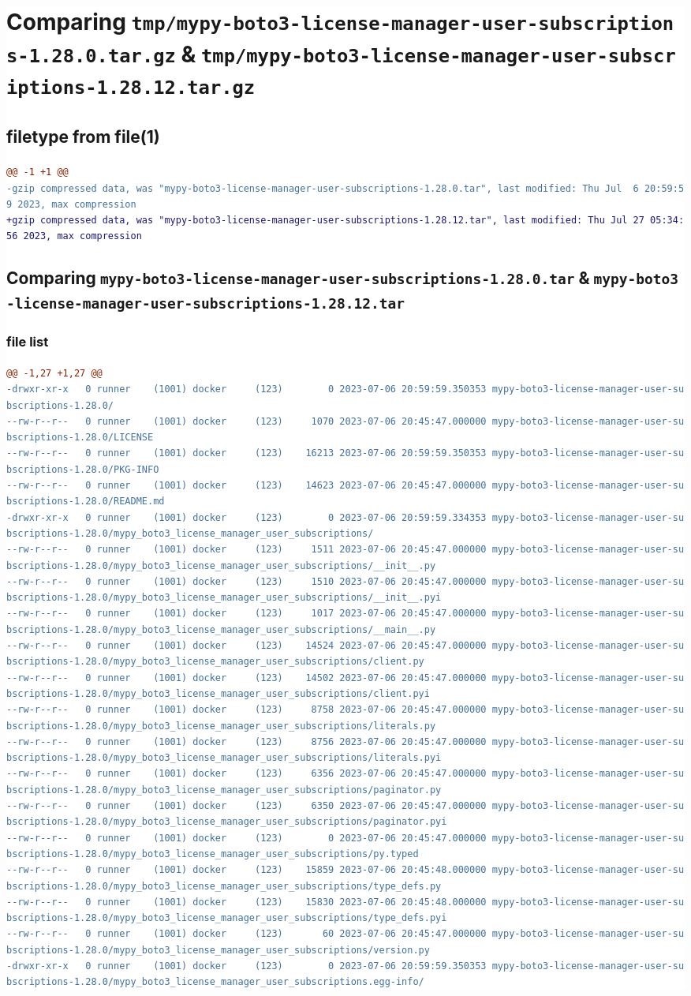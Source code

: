 # Comparing `tmp/mypy-boto3-license-manager-user-subscriptions-1.28.0.tar.gz` & `tmp/mypy-boto3-license-manager-user-subscriptions-1.28.12.tar.gz`

## filetype from file(1)

```diff
@@ -1 +1 @@
-gzip compressed data, was "mypy-boto3-license-manager-user-subscriptions-1.28.0.tar", last modified: Thu Jul  6 20:59:59 2023, max compression
+gzip compressed data, was "mypy-boto3-license-manager-user-subscriptions-1.28.12.tar", last modified: Thu Jul 27 05:34:56 2023, max compression
```

## Comparing `mypy-boto3-license-manager-user-subscriptions-1.28.0.tar` & `mypy-boto3-license-manager-user-subscriptions-1.28.12.tar`

### file list

```diff
@@ -1,27 +1,27 @@
-drwxr-xr-x   0 runner    (1001) docker     (123)        0 2023-07-06 20:59:59.350353 mypy-boto3-license-manager-user-subscriptions-1.28.0/
--rw-r--r--   0 runner    (1001) docker     (123)     1070 2023-07-06 20:45:47.000000 mypy-boto3-license-manager-user-subscriptions-1.28.0/LICENSE
--rw-r--r--   0 runner    (1001) docker     (123)    16213 2023-07-06 20:59:59.350353 mypy-boto3-license-manager-user-subscriptions-1.28.0/PKG-INFO
--rw-r--r--   0 runner    (1001) docker     (123)    14623 2023-07-06 20:45:47.000000 mypy-boto3-license-manager-user-subscriptions-1.28.0/README.md
-drwxr-xr-x   0 runner    (1001) docker     (123)        0 2023-07-06 20:59:59.334353 mypy-boto3-license-manager-user-subscriptions-1.28.0/mypy_boto3_license_manager_user_subscriptions/
--rw-r--r--   0 runner    (1001) docker     (123)     1511 2023-07-06 20:45:47.000000 mypy-boto3-license-manager-user-subscriptions-1.28.0/mypy_boto3_license_manager_user_subscriptions/__init__.py
--rw-r--r--   0 runner    (1001) docker     (123)     1510 2023-07-06 20:45:47.000000 mypy-boto3-license-manager-user-subscriptions-1.28.0/mypy_boto3_license_manager_user_subscriptions/__init__.pyi
--rw-r--r--   0 runner    (1001) docker     (123)     1017 2023-07-06 20:45:47.000000 mypy-boto3-license-manager-user-subscriptions-1.28.0/mypy_boto3_license_manager_user_subscriptions/__main__.py
--rw-r--r--   0 runner    (1001) docker     (123)    14524 2023-07-06 20:45:47.000000 mypy-boto3-license-manager-user-subscriptions-1.28.0/mypy_boto3_license_manager_user_subscriptions/client.py
--rw-r--r--   0 runner    (1001) docker     (123)    14502 2023-07-06 20:45:47.000000 mypy-boto3-license-manager-user-subscriptions-1.28.0/mypy_boto3_license_manager_user_subscriptions/client.pyi
--rw-r--r--   0 runner    (1001) docker     (123)     8758 2023-07-06 20:45:47.000000 mypy-boto3-license-manager-user-subscriptions-1.28.0/mypy_boto3_license_manager_user_subscriptions/literals.py
--rw-r--r--   0 runner    (1001) docker     (123)     8756 2023-07-06 20:45:47.000000 mypy-boto3-license-manager-user-subscriptions-1.28.0/mypy_boto3_license_manager_user_subscriptions/literals.pyi
--rw-r--r--   0 runner    (1001) docker     (123)     6356 2023-07-06 20:45:47.000000 mypy-boto3-license-manager-user-subscriptions-1.28.0/mypy_boto3_license_manager_user_subscriptions/paginator.py
--rw-r--r--   0 runner    (1001) docker     (123)     6350 2023-07-06 20:45:47.000000 mypy-boto3-license-manager-user-subscriptions-1.28.0/mypy_boto3_license_manager_user_subscriptions/paginator.pyi
--rw-r--r--   0 runner    (1001) docker     (123)        0 2023-07-06 20:45:47.000000 mypy-boto3-license-manager-user-subscriptions-1.28.0/mypy_boto3_license_manager_user_subscriptions/py.typed
--rw-r--r--   0 runner    (1001) docker     (123)    15859 2023-07-06 20:45:48.000000 mypy-boto3-license-manager-user-subscriptions-1.28.0/mypy_boto3_license_manager_user_subscriptions/type_defs.py
--rw-r--r--   0 runner    (1001) docker     (123)    15830 2023-07-06 20:45:48.000000 mypy-boto3-license-manager-user-subscriptions-1.28.0/mypy_boto3_license_manager_user_subscriptions/type_defs.pyi
--rw-r--r--   0 runner    (1001) docker     (123)       60 2023-07-06 20:45:47.000000 mypy-boto3-license-manager-user-subscriptions-1.28.0/mypy_boto3_license_manager_user_subscriptions/version.py
-drwxr-xr-x   0 runner    (1001) docker     (123)        0 2023-07-06 20:59:59.350353 mypy-boto3-license-manager-user-subscriptions-1.28.0/mypy_boto3_license_manager_user_subscriptions.egg-info/
```